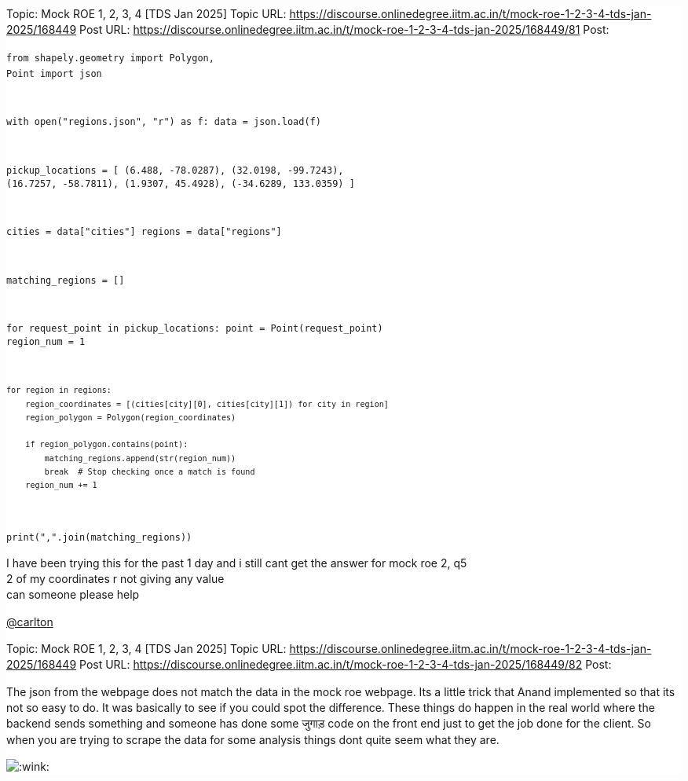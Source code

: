 Topic: Mock ROE 1, 2, 3, 4 [TDS Jan 2025]
Topic URL: https://discourse.onlinedegree.iitm.ac.in/t/mock-roe-1-2-3-4-tds-jan-2025/168449
Post URL: https://discourse.onlinedegree.iitm.ac.in/t/mock-roe-1-2-3-4-tds-jan-2025/168449/81
Post: <pre><code class="lang-auto">from shapely.geometry import Polygon, Point
import json

with open("regions.json", "r") as f:
    data = json.load(f)

pickup_locations = [
    (6.488, -78.0287),
    (32.0198, -99.7243),
    (16.7257, -58.7811),
    (1.9307, 45.4928),
    (-34.6289, 133.0359)
]

cities = data["cities"]
regions = data["regions"]

matching_regions = []

for request_point in pickup_locations:
    point = Point(request_point)
    region_num = 1

    for region in regions:
        region_coordinates = [(cities[city][0], cities[city][1]) for city in region]
        region_polygon = Polygon(region_coordinates)

        if region_polygon.contains(point):
            matching_regions.append(str(region_num))
            break  # Stop checking once a match is found
        region_num += 1

print(",".join(matching_regions))
</code></pre>
<p>I have been trying this for the past 1 day and i still cant get the answer for mock roe 2, q5<br>
2 of my coordinates r not giving any value<br>
can someone please help</p>
<p><a class="mention" href="/u/carlton">@carlton</a></p>

Topic: Mock ROE 1, 2, 3, 4 [TDS Jan 2025]
Topic URL: https://discourse.onlinedegree.iitm.ac.in/t/mock-roe-1-2-3-4-tds-jan-2025/168449
Post URL: https://discourse.onlinedegree.iitm.ac.in/t/mock-roe-1-2-3-4-tds-jan-2025/168449/82
Post: <p>The json from the webpage does not match the data in the mock roe webpage. Its a little trick that Anand implemented so that its not so easy to do. It was basically to see if you could spot the difference. These things do happen in the real world where the backend sends something and someone has done some जुगाड़ code on the front end just to get the job done for the client. So when you are trying to scrape the data for some analysis things dont quite seem what they are.</p>
<p><img src="https://emoji.discourse-cdn.com/google/wink.png?v=13" title=":wink:" class="emoji only-emoji" alt=":wink:" loading="lazy" width="20" height="20"></p>

